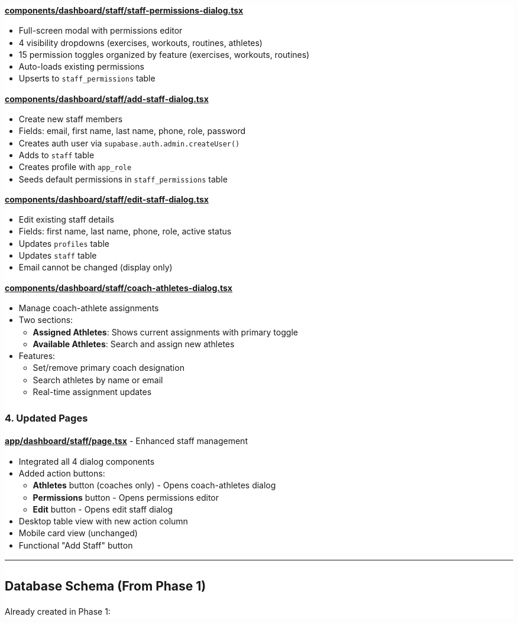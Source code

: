 **[components/dashboard/staff/staff-permissions-dialog.tsx](components/dashboard/staff/staff-permissions-dialog.tsx)**
- Full-screen modal with permissions editor
- 4 visibility dropdowns (exercises, workouts, routines, athletes)
- 15 permission toggles organized by feature (exercises, workouts, routines)
- Auto-loads existing permissions
- Upserts to `staff_permissions` table

**[components/dashboard/staff/add-staff-dialog.tsx](components/dashboard/staff/add-staff-dialog.tsx)**
- Create new staff members
- Fields: email, first name, last name, phone, role, password
- Creates auth user via `supabase.auth.admin.createUser()`
- Adds to `staff` table
- Creates profile with `app_role`
- Seeds default permissions in `staff_permissions` table

**[components/dashboard/staff/edit-staff-dialog.tsx](components/dashboard/staff/edit-staff-dialog.tsx)**
- Edit existing staff details
- Fields: first name, last name, phone, role, active status
- Updates `profiles` table
- Updates `staff` table
- Email cannot be changed (display only)

**[components/dashboard/staff/coach-athletes-dialog.tsx](components/dashboard/staff/coach-athletes-dialog.tsx)**
- Manage coach-athlete assignments
- Two sections:
  - **Assigned Athletes**: Shows current assignments with primary toggle
  - **Available Athletes**: Search and assign new athletes
- Features:
  - Set/remove primary coach designation
  - Search athletes by name or email
  - Real-time assignment updates

### 4. Updated Pages

**[app/dashboard/staff/page.tsx](app/dashboard/staff/page.tsx)** - Enhanced staff management
- Integrated all 4 dialog components
- Added action buttons:
  - **Athletes** button (coaches only) - Opens coach-athletes dialog
  - **Permissions** button - Opens permissions editor
  - **Edit** button - Opens edit staff dialog
- Desktop table view with new action column
- Mobile card view (unchanged)
- Functional "Add Staff" button

---

## Database Schema (From Phase 1)

Already created in Phase 1:
